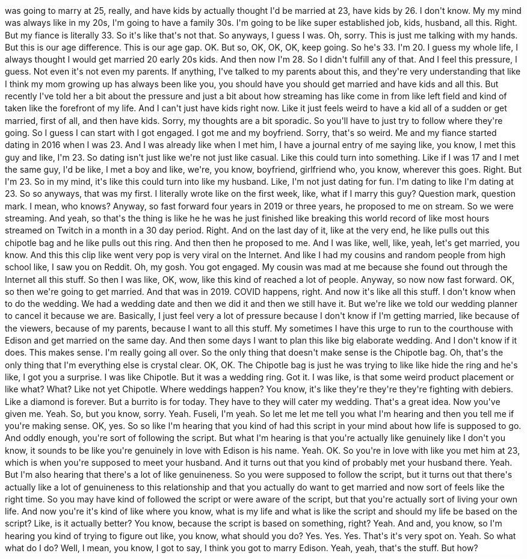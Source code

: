 was going to marry at 25, really, and have kids by actually thought I'd be married at 23, have kids by 26. I don't know. My my mind was always like in my 20s, I'm going to have a family 30s. I'm going to be like super established job, kids, husband, all this. Right. But my fiance is literally 33. So it's like that's not that. So anyways, I guess I was. Oh, sorry. This is just me talking with my hands. But this is our age difference. This is our age gap. OK. But so, OK, OK, OK, keep going. So he's 33. I'm 20. I guess my whole life, I always thought I would get married 20 early 20s kids. And then now I'm 28. So I didn't fulfill any of that. And I feel this pressure, I guess. Not even it's not even my parents. If anything, I've talked to my parents about this, and they're very understanding that like I think my mom growing up has always been like you, you should have you should get married and have kids and all this. But recently I've told her a bit about the pressure and just a bit about how streaming has like come in from like left field and kind of taken like the forefront of my life. And I can't just have kids right now. Like it just feels weird to have a kid all of a sudden or get married, first of all, and then have kids. Sorry, my thoughts are a bit sporadic. So you'll have to just try to follow where they're going. So I guess I can start with I got engaged. I got me and my boyfriend. Sorry, that's so weird. Me and my fiance started dating in 2016 when I was 23. And I was already like when I met him, I have a journal entry of me saying like, you know, I met this guy and like, I'm 23. So dating isn't just like we're not just like casual. Like this could turn into something. Like if I was 17 and I met the same guy, I'd be like, I met a boy and like, we're, you know, boyfriend, girlfriend who, you know, wherever this goes. Right. But I'm 23. So in my mind, it's like this could turn into like my husband. Like, I'm not just dating for fun. I'm dating to like I'm dating at 23. So so anyways, that was my first. I literally wrote like on the first week, like, what if I marry this guy? Question mark, question mark. I mean, who knows? Anyway, so fast forward four years in 2019 or three years, he proposed to me on stream. So we were streaming. And yeah, so that's the thing is like he he was he just finished like breaking this world record of like most hours streamed on Twitch in a month in a 30 day period. Right. And on the last day of it, like at the very end, he like pulls out this chipotle bag and he like pulls out this ring. And then then he proposed to me. And I was like, well, like, yeah, let's get married, you know. And this this clip like went very pop is very viral on the Internet. And like I had my cousins and random people from high school like, I saw you on Reddit. Oh, my gosh. You got engaged. My cousin was mad at me because she found out through the Internet all this stuff. So then I was like, OK, wow, like this kind of reached a lot of people. Anyway, so now now fast forward. OK, so then we're going to get married. And that was in 2019. COVID happens, right. And now it's like all this stuff. I don't know when to do the wedding. We had a wedding date and then we did it and then we still have it. But we're like we told our wedding planner to cancel it because we are. Basically, I just feel very a lot of pressure because I don't know if I'm getting married, like because of the viewers, because of my parents, because I want to all this stuff. My sometimes I have this urge to run to the courthouse with Edison and get married on the same day. And then some days I want to plan this like big elaborate wedding. And I don't know if it does. This makes sense. I'm really going all over. So the only thing that doesn't make sense is the Chipotle bag. Oh, that's the only thing that I'm everything else is crystal clear. OK, OK. The Chipotle bag is just he was trying to like like hide the ring and he's like, I got you a surprise. I was like Chipotle. But it was a wedding ring. Got it. I was like, is that some weird product placement or like what? What? Like not yet Chipotle. Where weddings happen? You know, it's like they're they're they're fighting with debiers. Like a diamond is forever. But a burrito is for today. They have to they will cater my wedding. That's a great idea. Now you've given me. Yeah. So, but you know, sorry. Yeah. Fuseli, I'm yeah. So let me let me tell you what I'm hearing and then you tell me if you're making sense. OK, yes. So so like I'm hearing that you kind of had this script in your mind about how life is supposed to go. And oddly enough, you're sort of following the script. But what I'm hearing is that you're actually like genuinely like I don't you know, it sounds to be like you're genuinely in love with Edison is his name. Yeah. OK. So you're in love with like you met him at 23, which is when you're supposed to meet your husband. And it turns out that you kind of probably met your husband there. Yeah. But I'm also hearing that there's a lot of like genuineness. So you were supposed to follow the script, but it turns out that there's actually like a lot of genuineness to this relationship and that you actually do want to get married and now sort of feels like the right time. So you may have kind of followed the script or were aware of the script, but that you're actually sort of living your own life. And now you're it's kind of like where you know, what is my life and what is like the script and should my life be based on the script? Like, is it actually better? You know, because the script is based on something, right? Yeah. And and, you know, so I'm hearing you kind of trying to figure out like, you know, what should you do? Yes. Yes. Yes. That's it's very spot on. Yeah. So what what do I do? Well, I mean, you know, I got to say, I think you got to marry Edison. Yeah, yeah, that's the stuff. But how?